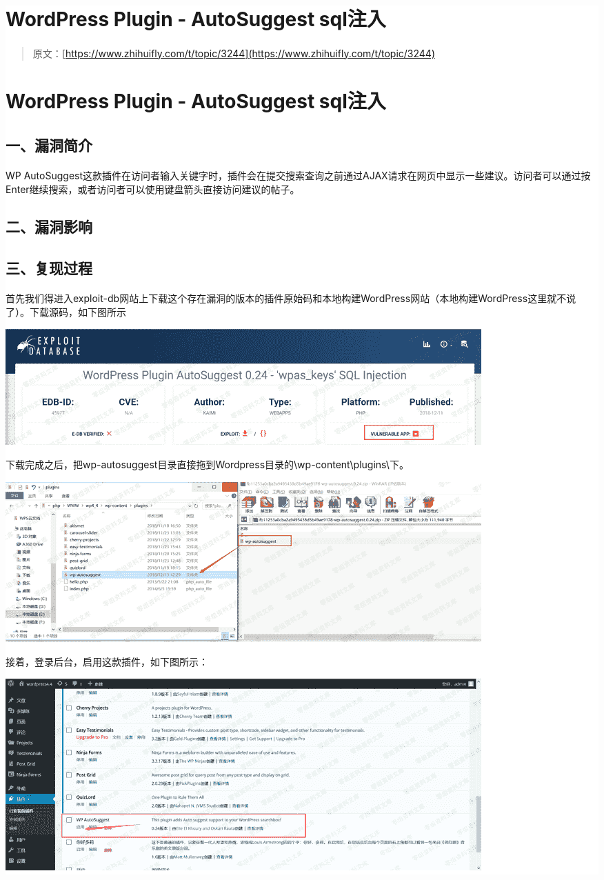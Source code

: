 # WordPress Plugin - AutoSuggest sql注入

> 原文：[https://www.zhihuifly.com/t/topic/3244](https://www.zhihuifly.com/t/topic/3244)

# WordPress Plugin - AutoSuggest sql注入

## 一、漏洞简介

WP AutoSuggest这款插件在访问者输入关键字时，插件会在提交搜索查询之前通过AJAX请求在网页中显示一些建议。访问者可以通过按Enter继续搜索，或者访问者可以使用键盘箭头直接访问建议的帖子。

## 二、漏洞影响

## 三、复现过程

首先我们得进入exploit-db网站上下载这个存在漏洞的版本的插件原始码和本地构建WordPress网站（本地构建WordPress这里就不说了）。下载源码，如下图所示

![image](img/e7b760bec124bc1f8435ec892ccd4a58.png)

下载完成之后，把wp-autosuggest目录直接拖到Wordpress目录的\wp-content\plugins\下。

![image](img/59bf57592aba657950c44004f812f806.png)

接着，登录后台，启用这款插件，如下图所示：

![image](img/c5d07cb0d3c4b1cc7b8f541cc90ff8cc.png)
